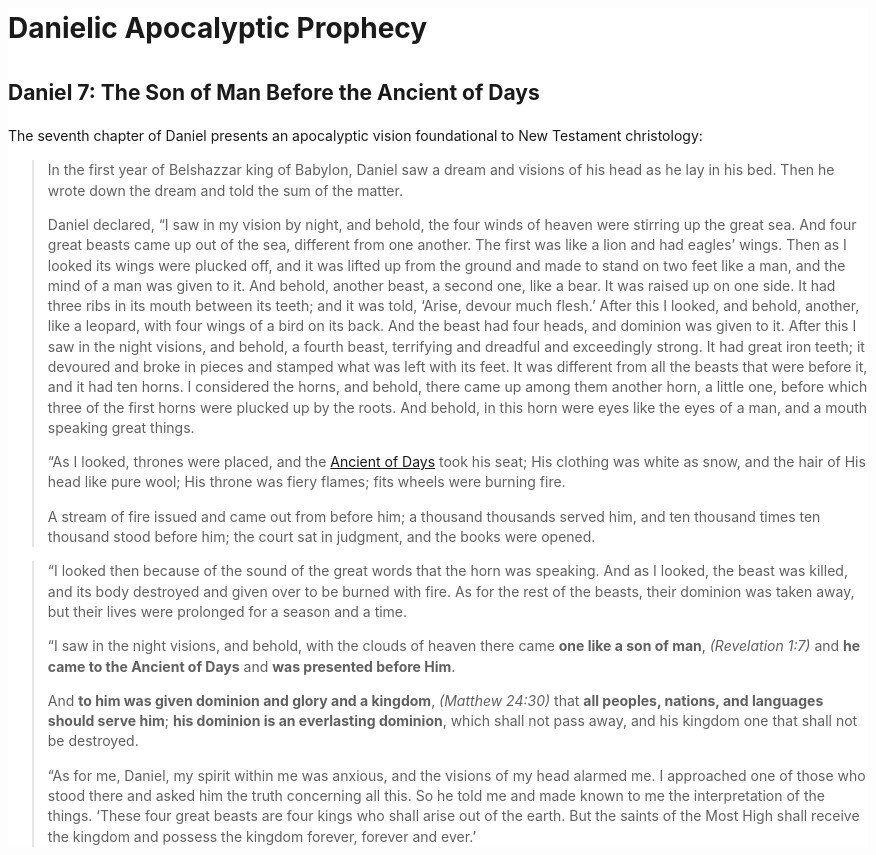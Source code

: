 # Danielic Apocalyptic Prophecy

## Daniel 7: The Son of Man Before the Ancient of Days

The seventh chapter of Daniel presents an apocalyptic vision foundational to New Testament christology:

> In the first year of Belshazzar king of Babylon, Daniel saw a dream and visions of his head as he lay in his bed. Then he wrote down the dream and told the sum of the matter.
>
> Daniel declared, “I saw in my vision by night, and behold, the four winds of heaven were stirring up the great sea. And four great beasts came up out of the sea, different from one another. The first was like a lion and had eagles’ wings. Then as I looked its wings were plucked off, and it was lifted up from the ground and made to stand on two feet like a man, and the mind of a man was given to it. And behold, another beast, a second one, like a bear. It was raised up on one side. It had three ribs in its mouth between its teeth; and it was told, ‘Arise, devour much flesh.’ After this I looked, and behold, another, like a leopard, with four wings of a bird on its back. And the beast had four heads, and dominion was given to it. After this I saw in the night visions, and behold, a fourth beast, terrifying and dreadful and exceedingly strong. It had great iron teeth; it devoured and broke in pieces and stamped what was left with its feet. It was different from all the beasts that were before it, and it had ten horns. I considered the horns, and behold, there came up among them another horn, a little one, before which three of the first horns were plucked up by the roots. And behold, in this horn were eyes like the eyes of a man, and a mouth speaking great things.
>
> “As I looked, thrones were placed, and the [Ancient of Days](https://eternal.family.net.za/god/father/ancient-of-days) took his seat;
> His clothing was white as snow, and the hair of His head like pure wool;
> His throne was fiery flames;
> fits wheels were burning fire.
>
> A stream of fire issued and came out from before him;
> a thousand thousands served him,
> and ten thousand times ten thousand stood before him;
> the court sat in judgment,
> and the books were opened.

> “I looked then because of the sound of the great words that the horn was speaking. And as I looked, the beast was killed, and its body destroyed and given over to be burned with fire. As for the rest of the beasts, their dominion was taken away, but their lives were prolonged for a season and a time.
>
> “I saw in the night visions, and behold, with the clouds of heaven there came **one like a son of man**, *(Revelation 1:7)*
> and **he came to the Ancient of Days**
> and **was presented before Him**.
>
> And **to him was given dominion and glory and a kingdom**, *(Matthew 24:30)*
> that **all peoples, nations, and languages should serve him**;
> **his dominion is an everlasting dominion**, which shall not pass away, and his kingdom one that shall not be destroyed.
>
> “As for me, Daniel, my spirit within me was anxious, and the visions of my head alarmed me. I approached one of those who stood there and asked him the truth concerning all this. So he told me and made known to me the interpretation of the things. ‘These four great beasts are four kings who shall arise out of the earth. But the saints of the Most High shall receive the kingdom and possess the kingdom forever, forever and ever.’
>